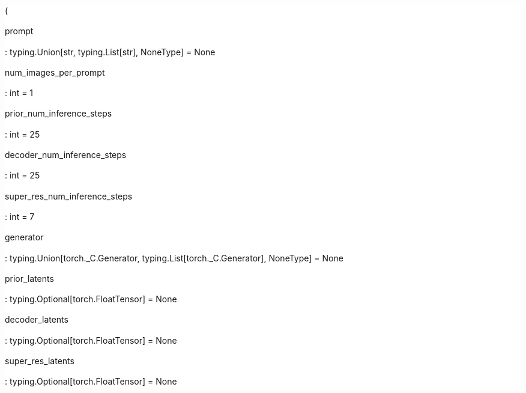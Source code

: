 

 (
 


 prompt
 
 : typing.Union[str, typing.List[str], NoneType] = None
 




 num\_images\_per\_prompt
 
 : int = 1
 




 prior\_num\_inference\_steps
 
 : int = 25
 




 decoder\_num\_inference\_steps
 
 : int = 25
 




 super\_res\_num\_inference\_steps
 
 : int = 7
 




 generator
 
 : typing.Union[torch.\_C.Generator, typing.List[torch.\_C.Generator], NoneType] = None
 




 prior\_latents
 
 : typing.Optional[torch.FloatTensor] = None
 




 decoder\_latents
 
 : typing.Optional[torch.FloatTensor] = None
 




 super\_res\_latents
 
 : typing.Optional[torch.FloatTensor] = None
 


